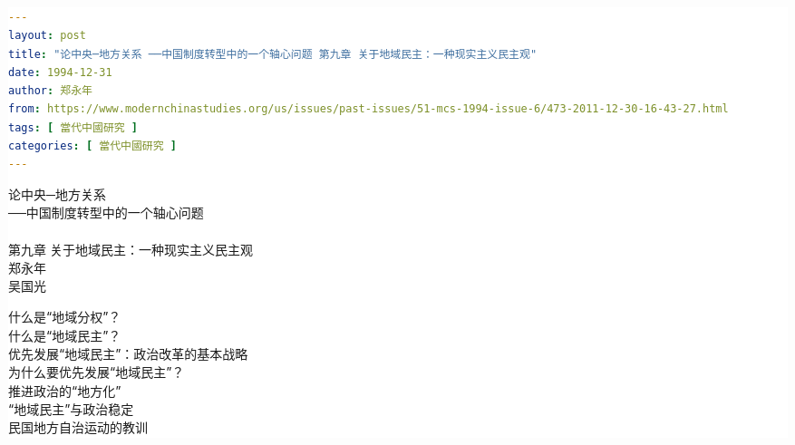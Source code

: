 ```yaml
---
layout: post
title: "论中央─地方关系 ──中国制度转型中的一个轴心问题 第九章 关于地域民主：一种现实主义民主观"
date: 1994-12-31
author: 郑永年
from: https://www.modernchinastudies.org/us/issues/past-issues/51-mcs-1994-issue-6/473-2011-12-30-16-43-27.html
tags: [ 當代中國研究 ]
categories: [ 當代中國研究 ]
---
```


<div class="art-PostContent">
 <div class="art-article">
  <div class="article-title">
   论中央─地方关系
   <br/>
   ──中国制度转型中的一个轴心问题
   <br/>
   <br/>
   第九章 关于地域民主：一种现实主义民主观
  </div>
  <div class="article-author">
   郑永年
  </div>
  <div class="article-author-attributes">
  </div>
  <div class="article-author">
   吴国光
  </div>
  <div class="article-author-attributes">
  </div>
  <div class="article-author">
  </div>
  <div class="article-author-attributes">
  </div>
  <div class="article-author">
  </div>
  <div class="article-author-attributes">
  </div>
  <div class="article-author">
  </div>
  <div class="article-author-attributes">
  </div>
  <div class="article-abstract">
  </div>
  <div class="article-keywords">
  </div>
  <div class="article-ack">
   <p>
    什么是“地域分权”？
    <br/>
    什么是“地域民主”？
    <br/>
    优先发展“地域民主”：政治改革的基本战略
    <br/>
    为什么要优先发展“地域民主”？
    <br/>
    推进政治的“地方化”
    <br/>
    “地域民主”与政治稳定
    <br/>
    民国地方自治运动的教训